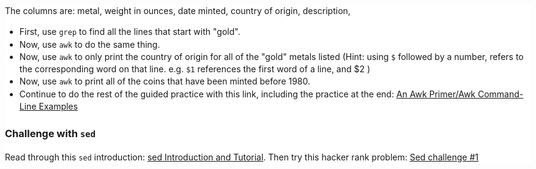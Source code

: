 The columns are:
metal,
weight in ounces,
date minted,
country of origin,
description,

- First, use `grep` to find all the lines that start with "gold".
- Now, use `awk` to do the same thing.
- Now, use `awk` to only print the country of origin for all of the "gold" metals listed (Hint: using `$` followed by a number, refers to the corresponding word on that line. e.g. `$1` references the first word of a line, and \$2 )
- Now, use `awk` to print all of the coins that have been minted before 1980.
- Continue to do the rest of the guided practice with this link, including the practice at the end: [An Awk Primer/Awk Command-Line Examples](https://en.wikibooks.org/wiki/An_Awk_Primer/Awk_Command-Line_Examples)

### Challenge with `sed`

Read through this `sed` introduction: [sed Introduction and Tutorial](http://www.grymoire.com/Unix/Sed.html#uh-10a).
Then try this hacker rank problem: [Sed challenge #1](https://www.hackerrank.com/challenges/text-processing-in-linux-the-sed-command-1/problem)
